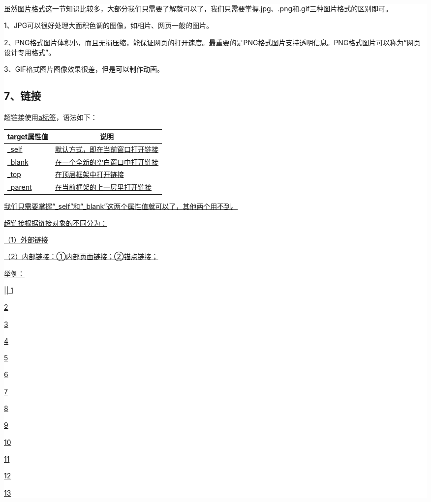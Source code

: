 虽然[图片格式](http://www.lvyestudy.com/les_hj/hj_7.3.aspx "图片格式")这一节知识比较多，大部分我们只需要了解就可以了，我们只需要掌握.jpg、.png和.gif三种图片格式的区别即可。

1、JPG可以很好处理大面积色调的图像，如相片、网页一般的图片。

2、PNG格式图片体积小，而且无损压缩，能保证网页的打开速度。最重要的是PNG格式图片支持透明信息。PNG格式图片可以称为“网页设计专用格式”。

3、GIF格式图片图像效果很差，但是可以制作动画。

## 7、链接

超链接使用[a标签](http://www.lvyestudy.com/les_hj/hj_8.2.aspx "a标签")，语法如下：

<a href="链接地址" target="目标窗口的打开方式">

| target属性值 | 说明                           |
| ------------ | ------------------------------ |
| _self        | 默认方式，即在当前窗口打开链接 |
| _blank       | 在一个全新的空白窗口中打开链接 |
| _top         | 在顶层框架中打开链接           |
| _parent      | 在当前框架的上一层里打开链接   |

我们只需要掌握“_self”和“_blank”这两个属性值就可以了，其他两个用不到。

超链接根据链接对象的不同分为：

（1）外部链接

（2）内部链接：①内部页面链接；②锚点链接；

举例：

|| 1

2

3

4

5

6

7

8

9

10

11

12

13

